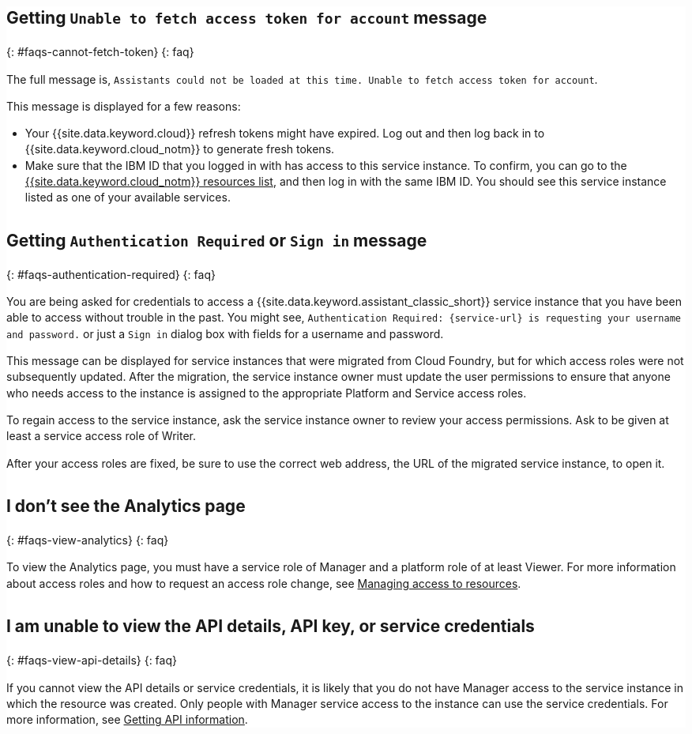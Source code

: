 ## Getting `Unable to fetch access token for account` message
{: #faqs-cannot-fetch-token}
{: faq}

The full message is, `Assistants could not be loaded at this time. Unable to fetch access token for account`.

This message is displayed for a few reasons:

- Your {{site.data.keyword.cloud}} refresh tokens might have expired. Log out and then log back in to {{site.data.keyword.cloud_notm}} to generate fresh tokens.
- Make sure that the IBM ID that you logged in with has access to this service instance. To confirm, you can go to the [{{site.data.keyword.cloud_notm}} resources list](https://cloud.ibm.com/resources), and then log in with the same IBM ID. You should see this service instance listed as one of your available services.

## Getting `Authentication Required` or `Sign in` message
{: #faqs-authentication-required}
{: faq}

You are being asked for credentials to access a {{site.data.keyword.assistant_classic_short}} service instance that you have been able to access without trouble in the past. You might see, `Authentication Required: {service-url} is requesting your username and password.` or just a `Sign in` dialog box with fields for a username and password.

This message can be displayed for service instances that were migrated from Cloud Foundry, but for which access roles were not subsequently updated. After the migration, the service instance owner must update the user permissions to ensure that anyone who needs access to the instance is assigned to the appropriate Platform and Service access roles.

To regain access to the service instance, ask the service instance owner to review your access permissions. Ask to be given at least a service access role of Writer.

After your access roles are fixed, be sure to use the correct web address, the URL of the migrated service instance, to open it.

## I don’t see the Analytics page
{: #faqs-view-analytics}
{: faq}

To view the Analytics page, you must have a service role of Manager and a platform role of at least Viewer. For more information about access roles and how to request an access role change, see [Managing access to resources](/docs/assistant?topic=assistant-access-control).

## I am unable to view the API details, API key, or service credentials
{: #faqs-view-api-details}
{: faq}

If you cannot view the API details or service credentials, it is likely that you do not have Manager access to the service instance in which the resource was created. Only people with Manager service access to the instance can use the service credentials. For more information, see [Getting API information](/docs/assistant?topic=assistant-assistant-settings#assistant-settings-api-details).
